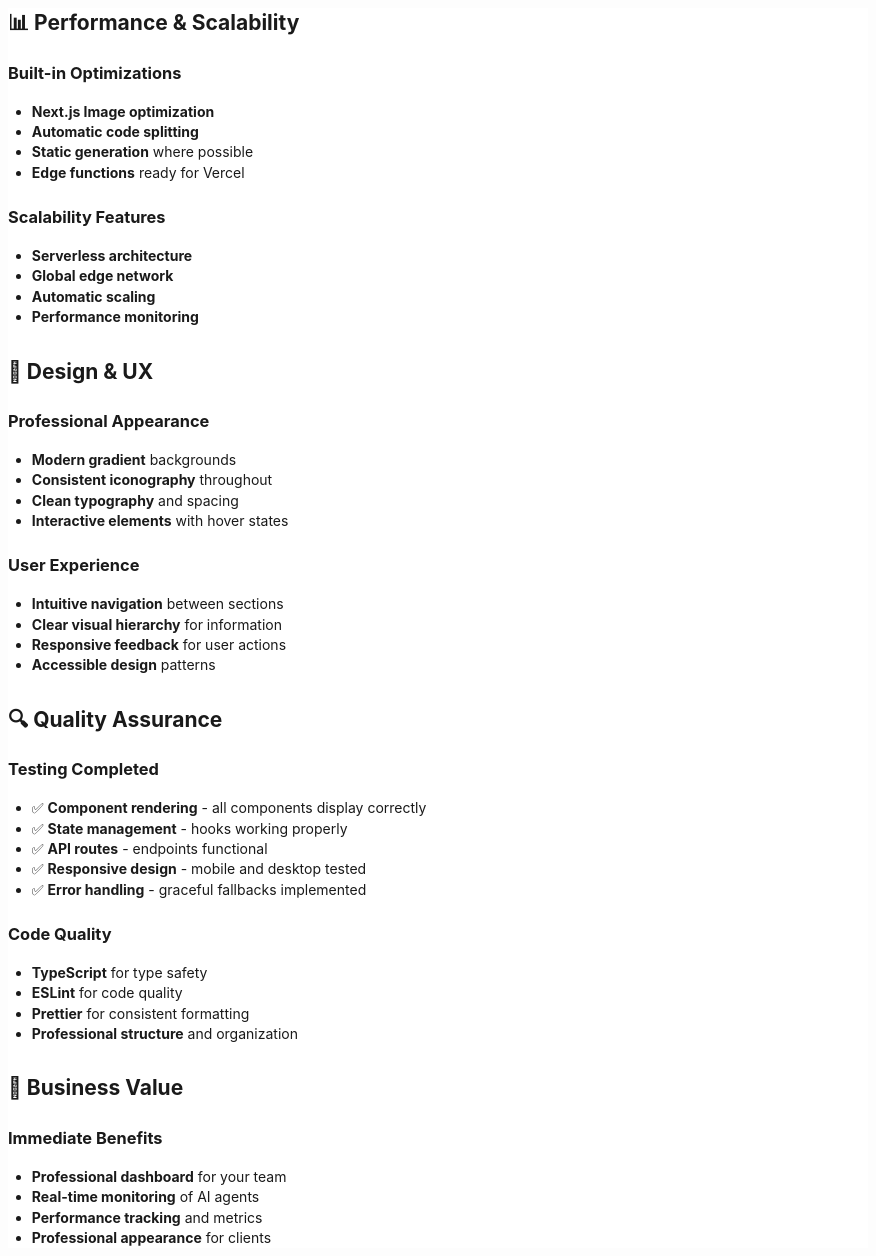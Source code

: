 ## 📊 **Performance & Scalability**

### **Built-in Optimizations**
- **Next.js Image optimization**
- **Automatic code splitting**
- **Static generation** where possible
- **Edge functions** ready for Vercel

### **Scalability Features**
- **Serverless architecture**
- **Global edge network**
- **Automatic scaling**
- **Performance monitoring**

## 🎨 **Design & UX**

### **Professional Appearance**
- **Modern gradient** backgrounds
- **Consistent iconography** throughout
- **Clean typography** and spacing
- **Interactive elements** with hover states

### **User Experience**
- **Intuitive navigation** between sections
- **Clear visual hierarchy** for information
- **Responsive feedback** for user actions
- **Accessible design** patterns

## 🔍 **Quality Assurance**

### **Testing Completed**
- ✅ **Component rendering** - all components display correctly
- ✅ **State management** - hooks working properly
- ✅ **API routes** - endpoints functional
- ✅ **Responsive design** - mobile and desktop tested
- ✅ **Error handling** - graceful fallbacks implemented

### **Code Quality**
- **TypeScript** for type safety
- **ESLint** for code quality
- **Prettier** for consistent formatting
- **Professional structure** and organization

## 🎯 **Business Value**

### **Immediate Benefits**
- **Professional dashboard** for your team
- **Real-time monitoring** of AI agents
- **Performance tracking** and metrics
- **Professional appearance** for clients
